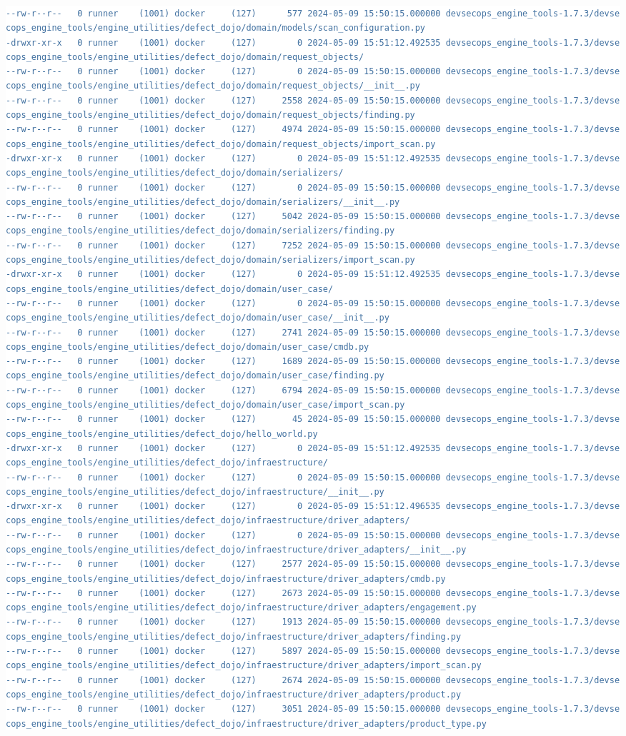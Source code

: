 ```diff
--rw-r--r--   0 runner    (1001) docker     (127)      577 2024-05-09 15:50:15.000000 devsecops_engine_tools-1.7.3/devsecops_engine_tools/engine_utilities/defect_dojo/domain/models/scan_configuration.py
-drwxr-xr-x   0 runner    (1001) docker     (127)        0 2024-05-09 15:51:12.492535 devsecops_engine_tools-1.7.3/devsecops_engine_tools/engine_utilities/defect_dojo/domain/request_objects/
--rw-r--r--   0 runner    (1001) docker     (127)        0 2024-05-09 15:50:15.000000 devsecops_engine_tools-1.7.3/devsecops_engine_tools/engine_utilities/defect_dojo/domain/request_objects/__init__.py
--rw-r--r--   0 runner    (1001) docker     (127)     2558 2024-05-09 15:50:15.000000 devsecops_engine_tools-1.7.3/devsecops_engine_tools/engine_utilities/defect_dojo/domain/request_objects/finding.py
--rw-r--r--   0 runner    (1001) docker     (127)     4974 2024-05-09 15:50:15.000000 devsecops_engine_tools-1.7.3/devsecops_engine_tools/engine_utilities/defect_dojo/domain/request_objects/import_scan.py
-drwxr-xr-x   0 runner    (1001) docker     (127)        0 2024-05-09 15:51:12.492535 devsecops_engine_tools-1.7.3/devsecops_engine_tools/engine_utilities/defect_dojo/domain/serializers/
--rw-r--r--   0 runner    (1001) docker     (127)        0 2024-05-09 15:50:15.000000 devsecops_engine_tools-1.7.3/devsecops_engine_tools/engine_utilities/defect_dojo/domain/serializers/__init__.py
--rw-r--r--   0 runner    (1001) docker     (127)     5042 2024-05-09 15:50:15.000000 devsecops_engine_tools-1.7.3/devsecops_engine_tools/engine_utilities/defect_dojo/domain/serializers/finding.py
--rw-r--r--   0 runner    (1001) docker     (127)     7252 2024-05-09 15:50:15.000000 devsecops_engine_tools-1.7.3/devsecops_engine_tools/engine_utilities/defect_dojo/domain/serializers/import_scan.py
-drwxr-xr-x   0 runner    (1001) docker     (127)        0 2024-05-09 15:51:12.492535 devsecops_engine_tools-1.7.3/devsecops_engine_tools/engine_utilities/defect_dojo/domain/user_case/
--rw-r--r--   0 runner    (1001) docker     (127)        0 2024-05-09 15:50:15.000000 devsecops_engine_tools-1.7.3/devsecops_engine_tools/engine_utilities/defect_dojo/domain/user_case/__init__.py
--rw-r--r--   0 runner    (1001) docker     (127)     2741 2024-05-09 15:50:15.000000 devsecops_engine_tools-1.7.3/devsecops_engine_tools/engine_utilities/defect_dojo/domain/user_case/cmdb.py
--rw-r--r--   0 runner    (1001) docker     (127)     1689 2024-05-09 15:50:15.000000 devsecops_engine_tools-1.7.3/devsecops_engine_tools/engine_utilities/defect_dojo/domain/user_case/finding.py
--rw-r--r--   0 runner    (1001) docker     (127)     6794 2024-05-09 15:50:15.000000 devsecops_engine_tools-1.7.3/devsecops_engine_tools/engine_utilities/defect_dojo/domain/user_case/import_scan.py
--rw-r--r--   0 runner    (1001) docker     (127)       45 2024-05-09 15:50:15.000000 devsecops_engine_tools-1.7.3/devsecops_engine_tools/engine_utilities/defect_dojo/hello_world.py
-drwxr-xr-x   0 runner    (1001) docker     (127)        0 2024-05-09 15:51:12.492535 devsecops_engine_tools-1.7.3/devsecops_engine_tools/engine_utilities/defect_dojo/infraestructure/
--rw-r--r--   0 runner    (1001) docker     (127)        0 2024-05-09 15:50:15.000000 devsecops_engine_tools-1.7.3/devsecops_engine_tools/engine_utilities/defect_dojo/infraestructure/__init__.py
-drwxr-xr-x   0 runner    (1001) docker     (127)        0 2024-05-09 15:51:12.496535 devsecops_engine_tools-1.7.3/devsecops_engine_tools/engine_utilities/defect_dojo/infraestructure/driver_adapters/
--rw-r--r--   0 runner    (1001) docker     (127)        0 2024-05-09 15:50:15.000000 devsecops_engine_tools-1.7.3/devsecops_engine_tools/engine_utilities/defect_dojo/infraestructure/driver_adapters/__init__.py
--rw-r--r--   0 runner    (1001) docker     (127)     2577 2024-05-09 15:50:15.000000 devsecops_engine_tools-1.7.3/devsecops_engine_tools/engine_utilities/defect_dojo/infraestructure/driver_adapters/cmdb.py
--rw-r--r--   0 runner    (1001) docker     (127)     2673 2024-05-09 15:50:15.000000 devsecops_engine_tools-1.7.3/devsecops_engine_tools/engine_utilities/defect_dojo/infraestructure/driver_adapters/engagement.py
--rw-r--r--   0 runner    (1001) docker     (127)     1913 2024-05-09 15:50:15.000000 devsecops_engine_tools-1.7.3/devsecops_engine_tools/engine_utilities/defect_dojo/infraestructure/driver_adapters/finding.py
--rw-r--r--   0 runner    (1001) docker     (127)     5897 2024-05-09 15:50:15.000000 devsecops_engine_tools-1.7.3/devsecops_engine_tools/engine_utilities/defect_dojo/infraestructure/driver_adapters/import_scan.py
--rw-r--r--   0 runner    (1001) docker     (127)     2674 2024-05-09 15:50:15.000000 devsecops_engine_tools-1.7.3/devsecops_engine_tools/engine_utilities/defect_dojo/infraestructure/driver_adapters/product.py
--rw-r--r--   0 runner    (1001) docker     (127)     3051 2024-05-09 15:50:15.000000 devsecops_engine_tools-1.7.3/devsecops_engine_tools/engine_utilities/defect_dojo/infraestructure/driver_adapters/product_type.py
```
